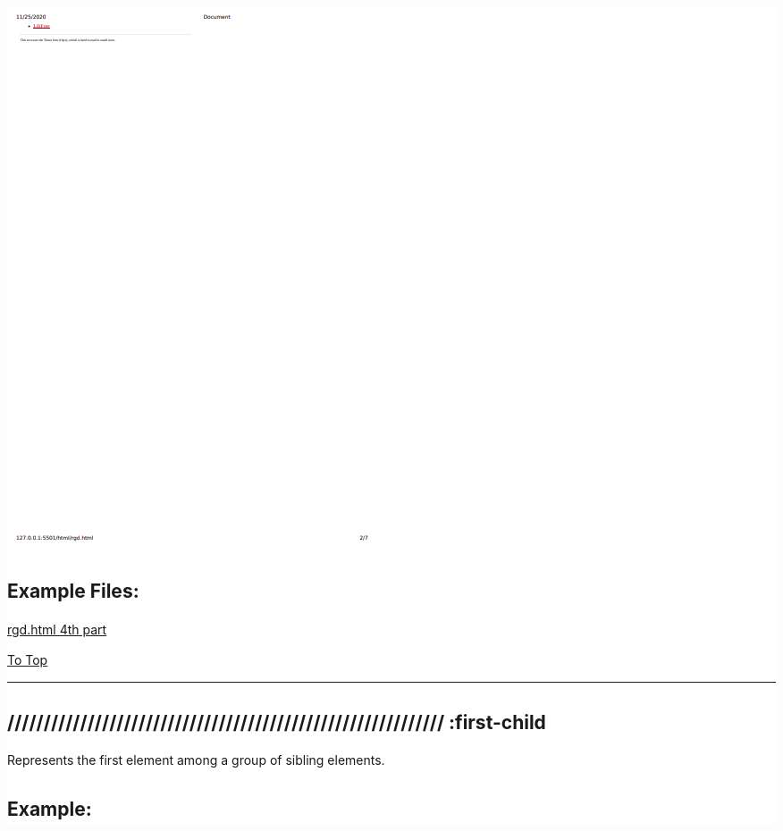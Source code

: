 ![first-page](pics/first-pseudo-selector-second-page.png)

## Example Files:

[rgd.html 4th part](html/rgd.html) <br>

[To Top](#pseudo-elements---classes)

<hr>

## //////////////////////////////////////////////////////////// :first-child

Represents the first element among a group of sibling elements.

## Example:
